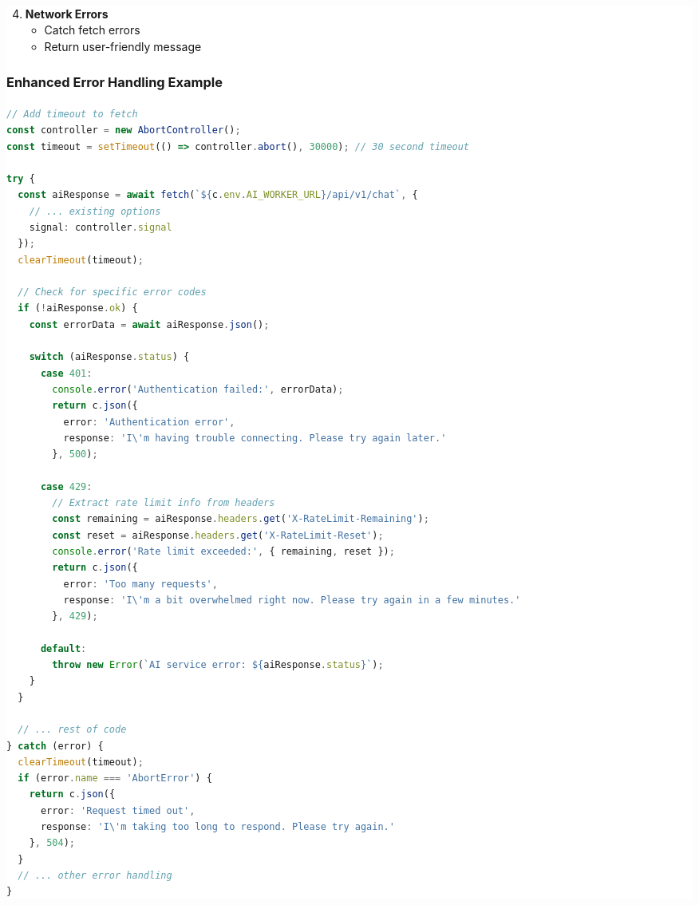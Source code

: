 4. **Network Errors**
   - Catch fetch errors
   - Return user-friendly message

### Enhanced Error Handling Example
```typescript
// Add timeout to fetch
const controller = new AbortController();
const timeout = setTimeout(() => controller.abort(), 30000); // 30 second timeout

try {
  const aiResponse = await fetch(`${c.env.AI_WORKER_URL}/api/v1/chat`, {
    // ... existing options
    signal: controller.signal
  });
  clearTimeout(timeout);
  
  // Check for specific error codes
  if (!aiResponse.ok) {
    const errorData = await aiResponse.json();
    
    switch (aiResponse.status) {
      case 401:
        console.error('Authentication failed:', errorData);
        return c.json({ 
          error: 'Authentication error',
          response: 'I\'m having trouble connecting. Please try again later.' 
        }, 500);
      
      case 429:
        // Extract rate limit info from headers
        const remaining = aiResponse.headers.get('X-RateLimit-Remaining');
        const reset = aiResponse.headers.get('X-RateLimit-Reset');
        console.error('Rate limit exceeded:', { remaining, reset });
        return c.json({ 
          error: 'Too many requests',
          response: 'I\'m a bit overwhelmed right now. Please try again in a few minutes.' 
        }, 429);
      
      default:
        throw new Error(`AI service error: ${aiResponse.status}`);
    }
  }
  
  // ... rest of code
} catch (error) {
  clearTimeout(timeout);
  if (error.name === 'AbortError') {
    return c.json({ 
      error: 'Request timed out',
      response: 'I\'m taking too long to respond. Please try again.' 
    }, 504);
  }
  // ... other error handling
}
```
